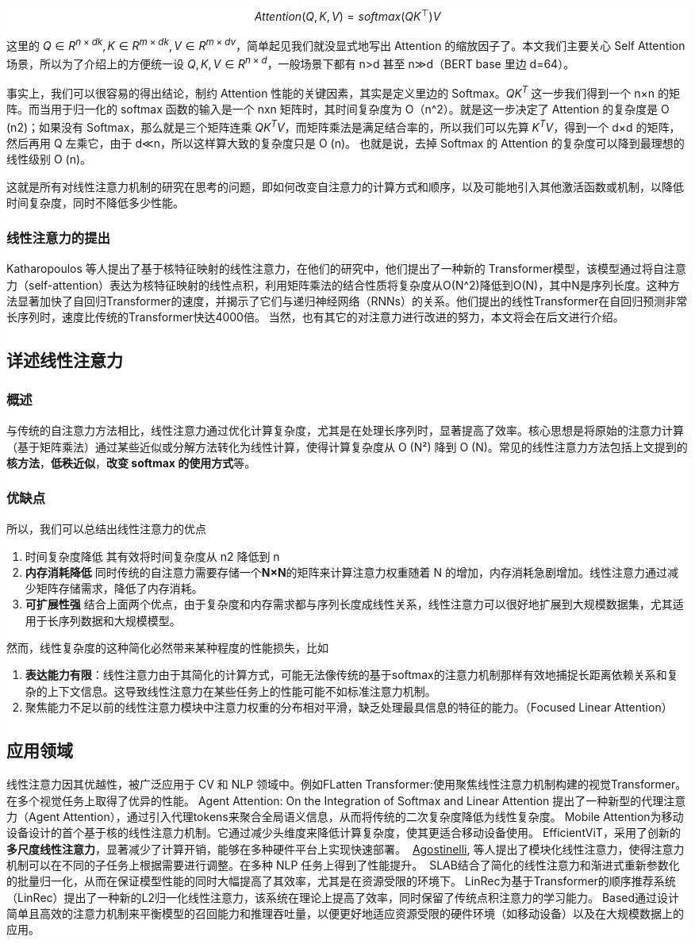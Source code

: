 $$
Attention(Q,K,V)=softmax(QK^⊤)V
$$

这里的 $Q∈R^{n×dk},K∈R^{m×dk},V∈R^{m×dv}$，简单起见我们就没显式地写出 Attention 的缩放因子了。本文我们主要关心 Self Attention 场景，所以为了介绍上的方便统一设 $Q,K,V∈R^{n×d}$，一般场景下都有 n>d 甚至 n≫d（BERT base 里边 d=64）。

事实上，我们可以很容易的得出结论，制约 Attention 性能的关键因素，其实是定义里边的 Softmax。$QK^T$ 这一步我们得到一个 n×n 的矩阵。而当用于归一化的 softmax 函数的输入是一个 nxn 矩阵时，其时间复杂度为 O（n^2）。就是这一步决定了 Attention 的复杂度是 O (n2)；如果没有 Softmax，那么就是三个矩阵连乘 $QK^TV$，而矩阵乘法是满足结合率的，所以我们可以先算 $K^TV$，得到一个 d×d 的矩阵，然后再用 Q 左乘它，由于 d≪n，所以这样算大致的复杂度只是 O (n)。
也就是说，去掉 Softmax 的 Attention 的复杂度可以降到最理想的线性级别 O (n)。
 
这就是所有对线性注意力机制的研究在思考的问题，即如何改变自注意力的计算方式和顺序，以及可能地引入其他激活函数或机制，以降低时间复杂度，同时不降低多少性能。

### 线性注意力的提出

Katharopoulos 等人提出了基于核特征映射的线性注意力，在他们的研究中，他们提出了一种新的 Transformer模型，该模型通过将自注意力（self-attention）表达为核特征映射的线性点积，利用矩阵乘法的结合性质将复杂度从O(N^2)降低到O(N)，其中N是序列长度。这种方法显著加快了自回归Transformer的速度，并揭示了它们与递归神经网络（RNNs）的关系。他们提出的线性Transformer在自回归预测非常长序列时，速度比传统的Transformer快达4000倍。
当然，也有其它的对注意力进行改进的努力，本文将会在后文进行介绍。

## 详述线性注意力

### 概述

与传统的自注意力方法相比，线性注意力通过优化计算复杂度，尤其是在处理长序列时，显著提高了效率。核心思想是将原始的注意力计算（基于矩阵乘法）通过某些近似或分解方法转化为线性计算，使得计算复杂度从 O (N²) 降到 O (N)。常见的线性注意力方法包括上文提到的**核方法**，**低秩近似**，**改变 softmax 的使用方式**等。

### 优缺点

所以，我们可以总结出线性注意力的优点
1. 时间复杂度降低 其有效将时间复杂度从 n2 降低到 n 
2. **内存消耗降低** 同时传统的自注意力需要存储一个**N×N**的矩阵来计算注意力权重随着 N 的增加，内存消耗急剧增加。线性注意力通过减少矩阵存储需求，降低了内存消耗。
3. **可扩展性强** 结合上面两个优点，由于复杂度和内存需求都与序列长度成线性关系，线性注意力可以很好地扩展到大规模数据集，尤其适用于长序列数据和大规模模型。

然而，线性复杂度的这种简化必然带来某种程度的性能损失，比如
1. **表达能力有限**：线性注意力由于其简化的计算方式，可能无法像传统的基于softmax的注意力机制那样有效地捕捉长距离依赖关系和复杂的上下文信息。这导致线性注意力在某些任务上的性能可能不如标准注意力机制。
2. 聚焦能力不足以前的线性注意力模块中注意力权重的分布相对平滑，缺乏处理最具信息的特征的能力。（Focused Linear Attention）

## 应用领域

线性注意力因其优越性，被广泛应用于 CV 和 NLP 领域中。例如FLatten Transformer:使用聚焦线性注意力机制构建的视觉Transformer。在多个视觉任务上取得了优异的性能。
Agent Attention: On the Integration of Softmax and Linear Attention 提出了一种新型的代理注意力（Agent Attention），通过引入代理tokens来聚合全局语义信息，从而将传统的二次复杂度降低为线性复杂度。
Mobile Attention为移动设备设计的首个基于核的线性注意力机制。它通过减少头维度来降低计算复杂度，使其更适合移动设备使用。
EfficientViT，采用了创新的 **多尺度线性注意力**，显著减少了计算开销，能够在多种硬件平台上实现快速部署。
 [Agostinelli](https://arxiv.org/search/cs?searchtype=author&query=Agostinelli,+V), 等人提出了模块化线性注意力，使得注意力机制可以在不同的子任务上根据需要进行调整。在多种 NLP 任务上得到了性能提升。
 SLAB结合了简化的线性注意力和渐进式重新参数化的批量归一化，从而在保证模型性能的同时大幅提高了其效率，尤其是在资源受限的环境下。
LinRec为基于Transformer的顺序推荐系统（LinRec）提出了一种新的L2归一化线性注意力，该系统在理论上提高了效率，同时保留了传统点积注意力的学习能力。
Based通过设计简单且高效的注意力机制来平衡模型的召回能力和推理吞吐量，以便更好地适应资源受限的硬件环境（如移动设备）以及在大规模数据上的应用。
